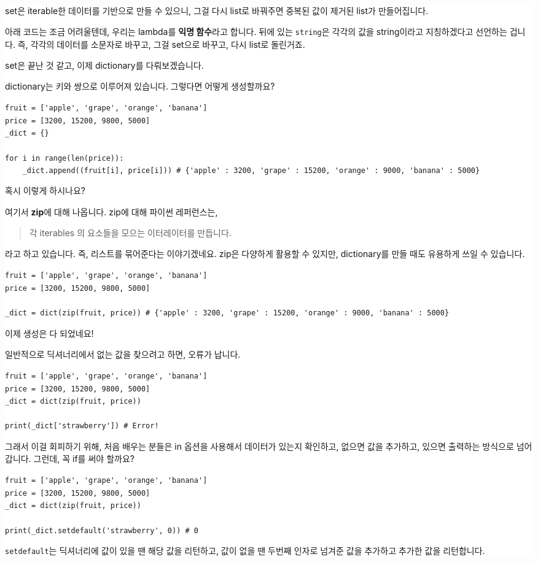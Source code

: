 set은 iterable한 데이터를 기반으로 만들 수 있으니, 그걸 다시 list로 바꿔주면 중복된 값이 제거된 list가 만들어집니다.

아래 코드는 조금 어려울텐데, 우리는 lambda를 **익명 함수**라고 합니다. 뒤에 있는 `string`은 각각의 값을 string이라고 지칭하겠다고 선언하는 겁니다. 즉, 각각의 데이터를 소문자로 바꾸고, 그걸 set으로 바꾸고, 다시 list로 돌린거죠.

set은 끝난 것 같고, 이제 dictionary를 다뤄보겠습니다.

dictionary는 키와 쌍으로 이루어져 있습니다. 그렇다면 어떻게 생성할까요?

```
fruit = ['apple', 'grape', 'orange', 'banana']
price = [3200, 15200, 9800, 5000]
_dict = {}

for i in range(len(price)):
    _dict.append((fruit[i], price[i])) # {'apple' : 3200, 'grape' : 15200, 'orange' : 9000, 'banana' : 5000}
```

혹시 이렇게 하시나요?

여기서 **zip**에 대해 나옵니다. zip에 대해 파이썬 레퍼런스는,

> 각 iterables 의 요소들을 모으는 이터레이터를 만듭니다.

라고 하고 있습니다. 즉, 리스트를 묶어준다는 이야기겠네요. zip은 다양하게 활용할 수 있지만, dictionary를 만들 때도 유용하게 쓰일 수 있습니다.

```
fruit = ['apple', 'grape', 'orange', 'banana']
price = [3200, 15200, 9800, 5000]

_dict = dict(zip(fruit, price)) # {'apple' : 3200, 'grape' : 15200, 'orange' : 9000, 'banana' : 5000}
```

이제 생성은 다 되었네요!

일반적으로 딕셔너리에서 없는 값을 찾으려고 하면, 오류가 납니다.

```
fruit = ['apple', 'grape', 'orange', 'banana']
price = [3200, 15200, 9800, 5000]
_dict = dict(zip(fruit, price))

print(_dict['strawberry']) # Error!
```

그래서 이걸 회피하기 위해, 처음 배우는 분들은 in 옵션을 사용해서 데이터가 있는지 확인하고, 없으면 값을 추가하고, 있으면 출력하는 방식으로 넘어갑니다. 그런데, 꼭 if를 써야 할까요?

```
fruit = ['apple', 'grape', 'orange', 'banana']
price = [3200, 15200, 9800, 5000]
_dict = dict(zip(fruit, price))

print(_dict.setdefault('strawberry', 0)) # 0
```

`setdefault`는 딕셔너리에 값이 있을 땐 해당 값을 리턴하고, 값이 없을 땐 두번째 인자로 넘겨준 값을 추가하고 추가한 값을 리턴합니다.
